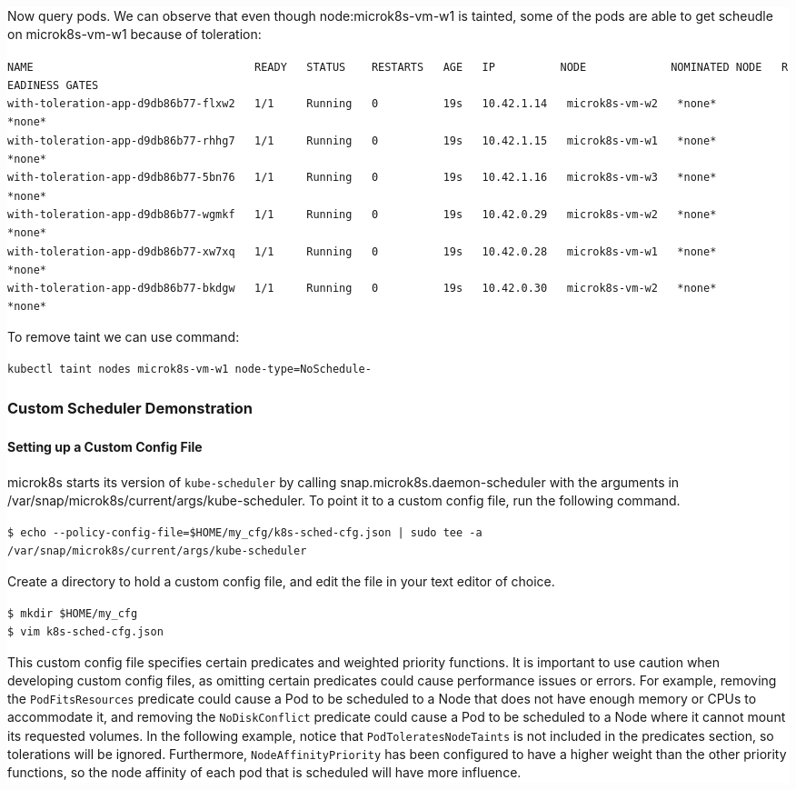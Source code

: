 Now query pods. We can observe that even though node:microk8s-vm-w1 is tainted,
some of the pods are able to get scheudle on microk8s-vm-w1 because of
toleration:

```
NAME                                  READY   STATUS    RESTARTS   AGE   IP          NODE             NOMINATED NODE   READINESS GATES
with-toleration-app-d9db86b77-flxw2   1/1     Running   0          19s   10.42.1.14   microk8s-vm-w2   *none*           *none*
with-toleration-app-d9db86b77-rhhg7   1/1     Running   0          19s   10.42.1.15   microk8s-vm-w1   *none*           *none*
with-toleration-app-d9db86b77-5bn76   1/1     Running   0          19s   10.42.1.16   microk8s-vm-w3   *none*           *none*
with-toleration-app-d9db86b77-wgmkf   1/1     Running   0          19s   10.42.0.29   microk8s-vm-w2   *none*           *none*
with-toleration-app-d9db86b77-xw7xq   1/1     Running   0          19s   10.42.0.28   microk8s-vm-w1   *none*           *none*
with-toleration-app-d9db86b77-bkdgw   1/1     Running   0          19s   10.42.0.30   microk8s-vm-w2   *none*           *none*
```

To remove taint we can use command:

```
kubectl taint nodes microk8s-vm-w1 node-type=NoSchedule-
```

### Custom Scheduler Demonstration

####  Setting up a Custom Config File

microk8s starts its version of `kube-scheduler` by calling
snap.microk8s.daemon-scheduler with the arguments in
/var/snap/microk8s/current/args/kube-scheduler. To point it to a
custom config file, run the following command.

```
$ echo --policy-config-file=$HOME/my_cfg/k8s-sched-cfg.json | sudo tee -a
/var/snap/microk8s/current/args/kube-scheduler
```

Create a directory to hold a custom config file, and edit the file in your text
editor of choice.

```
$ mkdir $HOME/my_cfg
$ vim k8s-sched-cfg.json
```

This custom config file specifies certain predicates and weighted
priority functions. It is important to use caution when developing
custom config files, as omitting certain predicates could cause
performance issues or errors. For example, removing the
`PodFitsResources` predicate could cause a Pod to be scheduled to a
Node that does not have enough memory or CPUs to accommodate it, and
removing the `NoDiskConflict` predicate could cause a Pod to be
scheduled to a Node where it cannot mount its requested volumes. In
the following example, notice that `PodToleratesNodeTaints` is not
included in the predicates section, so tolerations will be
ignored. Furthermore, `NodeAffinityPriority` has been configured to
have a higher weight than the other priority functions, so the node
affinity of each pod that is scheduled will have more influence.
